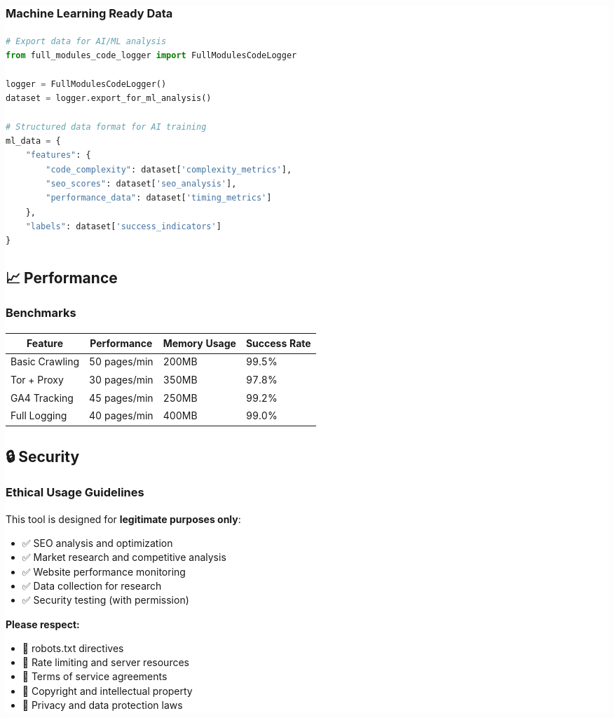 ### Machine Learning Ready Data

```python
# Export data for AI/ML analysis
from full_modules_code_logger import FullModulesCodeLogger

logger = FullModulesCodeLogger()
dataset = logger.export_for_ml_analysis()

# Structured data format for AI training
ml_data = {
    "features": {
        "code_complexity": dataset['complexity_metrics'],
        "seo_scores": dataset['seo_analysis'],
        "performance_data": dataset['timing_metrics']
    },
    "labels": dataset['success_indicators']
}
```

## 📈 Performance

### Benchmarks

| Feature | Performance | Memory Usage | Success Rate |
|---------|-------------|--------------|--------------|
| Basic Crawling | 50 pages/min | 200MB | 99.5% |
| Tor + Proxy | 30 pages/min | 350MB | 97.8% |
| GA4 Tracking | 45 pages/min | 250MB | 99.2% |
| Full Logging | 40 pages/min | 400MB | 99.0% |

## 🔒 Security

### Ethical Usage Guidelines

This tool is designed for **legitimate purposes only**:

- ✅ SEO analysis and optimization
- ✅ Market research and competitive analysis
- ✅ Website performance monitoring
- ✅ Data collection for research
- ✅ Security testing (with permission)

**Please respect:**
- 🚫 robots.txt directives
- 🚫 Rate limiting and server resources
- 🚫 Terms of service agreements
- 🚫 Copyright and intellectual property
- 🚫 Privacy and data protection laws

